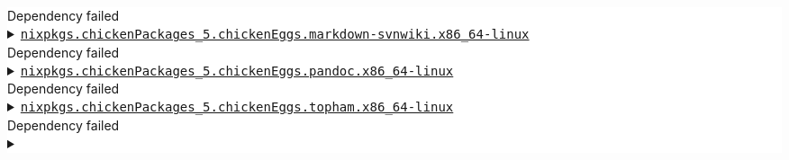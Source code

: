 </li>
</ul>
</details>
</td>
<td>Dependency failed</td>
</tr>
<tr>
<td>
<details><summary>
<tt><a href='https://hydra.nixos.org/build/274746787'>nixpkgs.chickenPackages_5.chickenEggs.markdown-svnwiki.x86_64-linux</a></tt>
</summary></details>
</td>
<td>Dependency failed</td>
</tr>
<tr>
<td>
<details><summary>
<tt><a href='https://hydra.nixos.org/build/274836681'>nixpkgs.chickenPackages_5.chickenEggs.pandoc.x86_64-linux</a></tt>
</summary></details>
</td>
<td>Dependency failed</td>
</tr>
<tr>
<td>
<details><summary>
<tt><a href='https://hydra.nixos.org/build/274852741'>nixpkgs.chickenPackages_5.chickenEggs.topham.x86_64-linux</a></tt>
</summary></details>
</td>
<td>Dependency failed</td>
</tr>
<tr>
<td>
<details><summary>